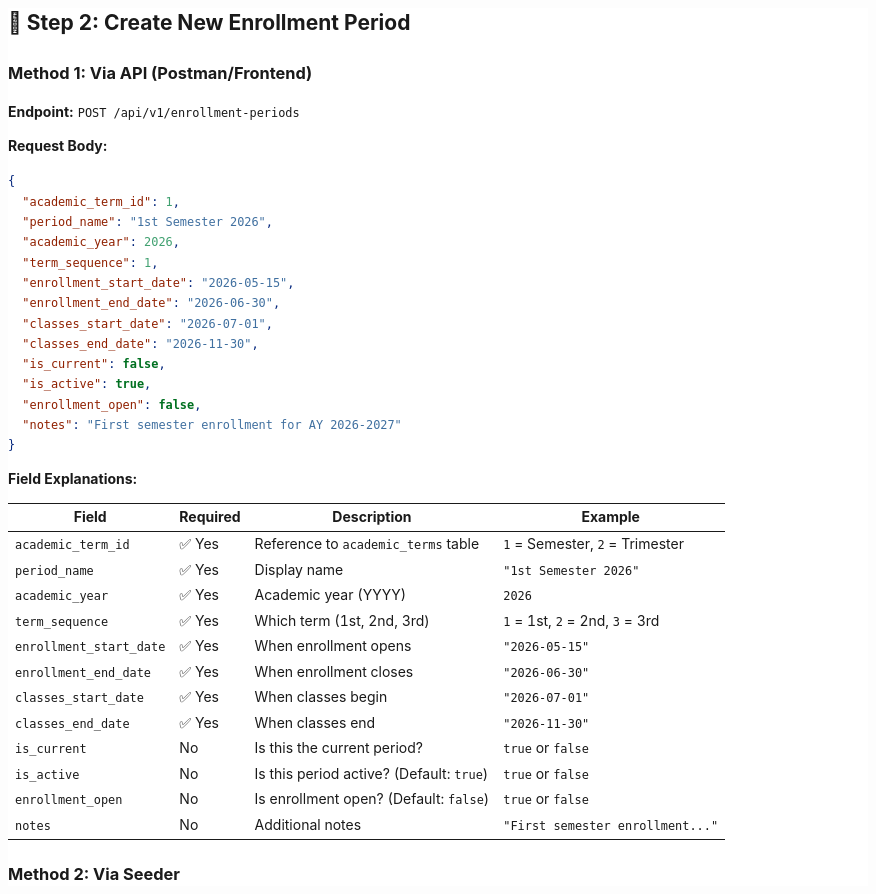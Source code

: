 
## 📝 Step 2: Create New Enrollment Period

### Method 1: Via API (Postman/Frontend)

**Endpoint:** `POST /api/v1/enrollment-periods`

**Request Body:**

```json
{
  "academic_term_id": 1,
  "period_name": "1st Semester 2026",
  "academic_year": 2026,
  "term_sequence": 1,
  "enrollment_start_date": "2026-05-15",
  "enrollment_end_date": "2026-06-30",
  "classes_start_date": "2026-07-01",
  "classes_end_date": "2026-11-30",
  "is_current": false,
  "is_active": true,
  "enrollment_open": false,
  "notes": "First semester enrollment for AY 2026-2027"
}
```

**Field Explanations:**

| Field                   | Required | Description                              | Example                          |
| ----------------------- | -------- | ---------------------------------------- | -------------------------------- |
| `academic_term_id`      | ✅ Yes   | Reference to `academic_terms` table      | `1` = Semester, `2` = Trimester  |
| `period_name`           | ✅ Yes   | Display name                             | `"1st Semester 2026"`            |
| `academic_year`         | ✅ Yes   | Academic year (YYYY)                     | `2026`                           |
| `term_sequence`         | ✅ Yes   | Which term (1st, 2nd, 3rd)               | `1` = 1st, `2` = 2nd, `3` = 3rd  |
| `enrollment_start_date` | ✅ Yes   | When enrollment opens                    | `"2026-05-15"`                   |
| `enrollment_end_date`   | ✅ Yes   | When enrollment closes                   | `"2026-06-30"`                   |
| `classes_start_date`    | ✅ Yes   | When classes begin                       | `"2026-07-01"`                   |
| `classes_end_date`      | ✅ Yes   | When classes end                         | `"2026-11-30"`                   |
| `is_current`            | No       | Is this the current period?              | `true` or `false`                |
| `is_active`             | No       | Is this period active? (Default: `true`) | `true` or `false`                |
| `enrollment_open`       | No       | Is enrollment open? (Default: `false`)   | `true` or `false`                |
| `notes`                 | No       | Additional notes                         | `"First semester enrollment..."` |

### Method 2: Via Seeder
